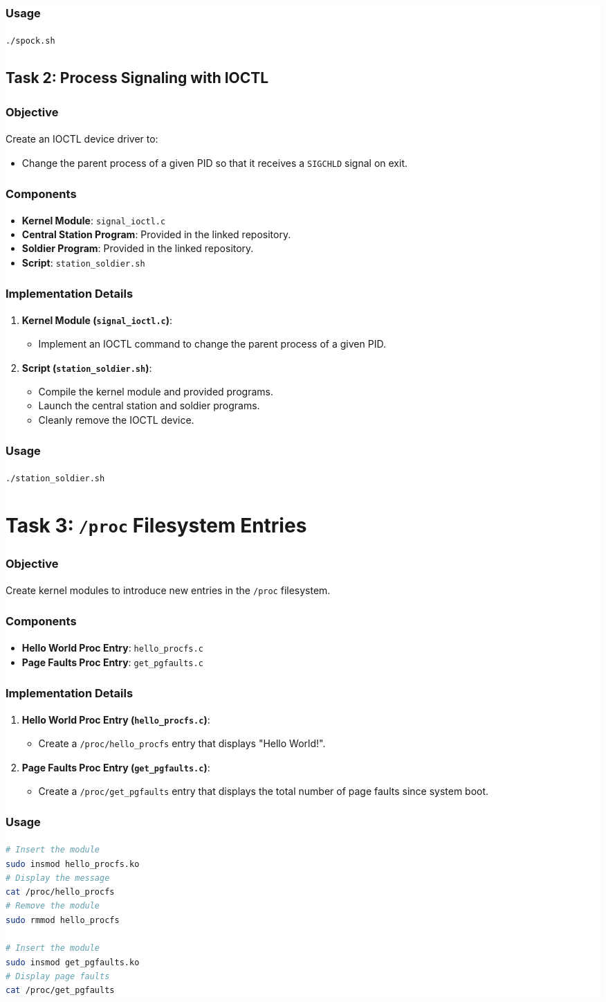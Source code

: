 ### Usage
```sh
./spock.sh
```

## Task 2: Process Signaling with IOCTL

### Objective
Create an IOCTL device driver to:
- Change the parent process of a given PID so that it receives a `SIGCHLD` signal on exit.

### Components
- **Kernel Module**: `signal_ioctl.c`
- **Central Station Program**: Provided in the linked repository.
- **Soldier Program**: Provided in the linked repository.
- **Script**: `station_soldier.sh`

### Implementation Details
1. **Kernel Module (`signal_ioctl.c`)**:
    - Implement an IOCTL command to change the parent process of a given PID.

2. **Script (`station_soldier.sh`)**:
    - Compile the kernel module and provided programs.
    - Launch the central station and soldier programs.
    - Cleanly remove the IOCTL device.

### Usage
```sh
./station_soldier.sh
```

# Task 3: `/proc` Filesystem Entries

### Objective
Create kernel modules to introduce new entries in the `/proc` filesystem.

### Components
- **Hello World Proc Entry**: `hello_procfs.c`
- **Page Faults Proc Entry**: `get_pgfaults.c`

### Implementation Details
1. **Hello World Proc Entry (`hello_procfs.c`)**:
    - Create a `/proc/hello_procfs` entry that displays "Hello World!".

2. **Page Faults Proc Entry (`get_pgfaults.c`)**:
    - Create a `/proc/get_pgfaults` entry that displays the total number of page faults since system boot.

### Usage
```sh
# Insert the module
sudo insmod hello_procfs.ko
# Display the message
cat /proc/hello_procfs
# Remove the module
sudo rmmod hello_procfs

# Insert the module
sudo insmod get_pgfaults.ko
# Display page faults
cat /proc/get_pgfaults
```